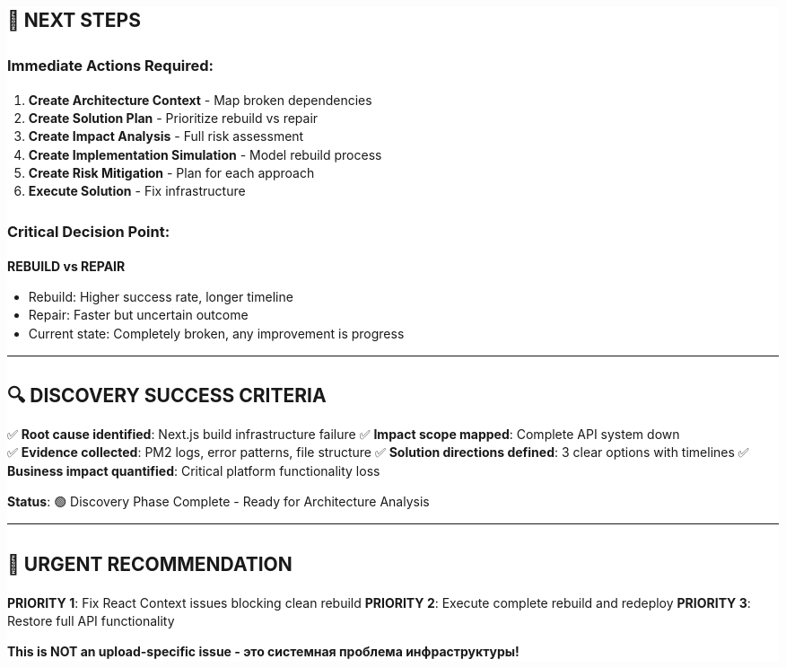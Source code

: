 
## 🎯 **NEXT STEPS**

### Immediate Actions Required:
1. **Create Architecture Context** - Map broken dependencies
2. **Create Solution Plan** - Prioritize rebuild vs repair
3. **Create Impact Analysis** - Full risk assessment  
4. **Create Implementation Simulation** - Model rebuild process
5. **Create Risk Mitigation** - Plan for each approach
6. **Execute Solution** - Fix infrastructure

### Critical Decision Point:
**REBUILD vs REPAIR**
- Rebuild: Higher success rate, longer timeline
- Repair: Faster but uncertain outcome
- Current state: Completely broken, any improvement is progress

---

## 🔍 **DISCOVERY SUCCESS CRITERIA**

✅ **Root cause identified**: Next.js build infrastructure failure
✅ **Impact scope mapped**: Complete API system down  
✅ **Evidence collected**: PM2 logs, error patterns, file structure
✅ **Solution directions defined**: 3 clear options with timelines
✅ **Business impact quantified**: Critical platform functionality loss

**Status**: 🟢 Discovery Phase Complete - Ready for Architecture Analysis

---

## 🚨 **URGENT RECOMMENDATION**

**PRIORITY 1**: Fix React Context issues blocking clean rebuild
**PRIORITY 2**: Execute complete rebuild and redeploy
**PRIORITY 3**: Restore full API functionality

**This is NOT an upload-specific issue - это системная проблема инфраструктуры!** 